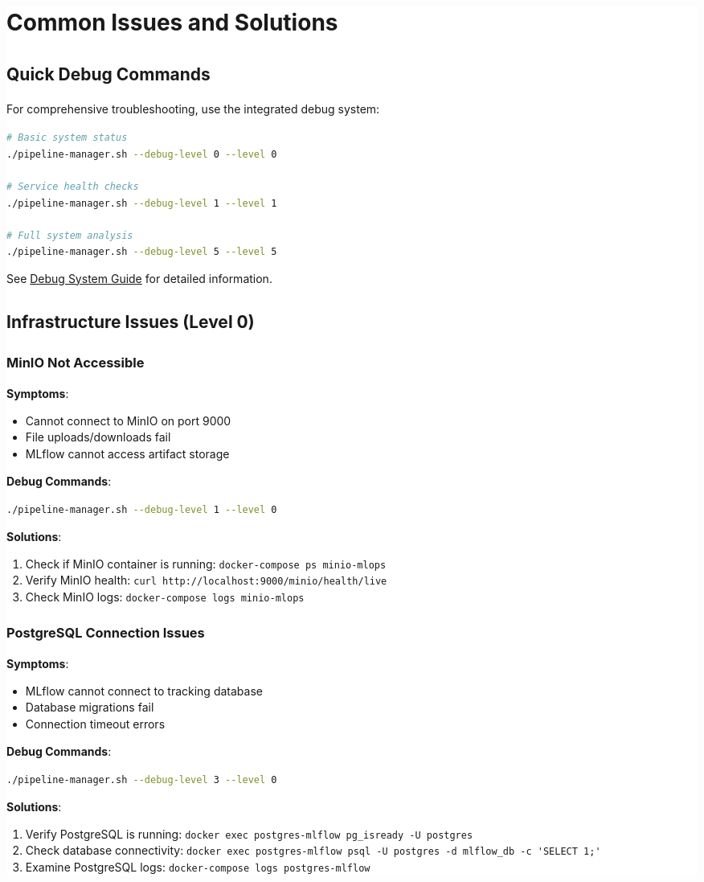 # Common Issues and Solutions

## Quick Debug Commands

For comprehensive troubleshooting, use the integrated debug system:

```bash
# Basic system status
./pipeline-manager.sh --debug-level 0 --level 0

# Service health checks
./pipeline-manager.sh --debug-level 1 --level 1

# Full system analysis
./pipeline-manager.sh --debug-level 5 --level 5
```

See [Debug System Guide](./debug-system.md) for detailed information.

## Infrastructure Issues (Level 0)

### MinIO Not Accessible
**Symptoms**:
- Cannot connect to MinIO on port 9000
- File uploads/downloads fail
- MLflow cannot access artifact storage

**Debug Commands**:
```bash
./pipeline-manager.sh --debug-level 1 --level 0
```

**Solutions**:
1. Check if MinIO container is running: `docker-compose ps minio-mlops`
2. Verify MinIO health: `curl http://localhost:9000/minio/health/live`
3. Check MinIO logs: `docker-compose logs minio-mlops`

### PostgreSQL Connection Issues
**Symptoms**:
- MLflow cannot connect to tracking database
- Database migrations fail
- Connection timeout errors

**Debug Commands**:
```bash
./pipeline-manager.sh --debug-level 3 --level 0
```

**Solutions**:
1. Verify PostgreSQL is running: `docker exec postgres-mlflow pg_isready -U postgres`
2. Check database connectivity: `docker exec postgres-mlflow psql -U postgres -d mlflow_db -c 'SELECT 1;'`
3. Examine PostgreSQL logs: `docker-compose logs postgres-mlflow`
